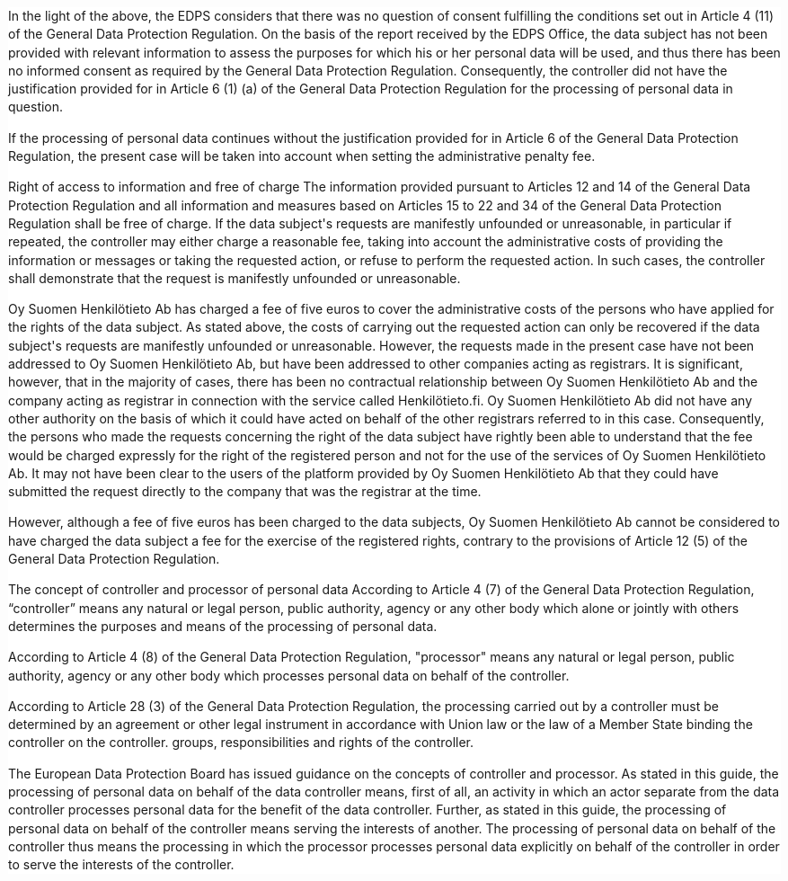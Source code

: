 In the light of the above, the EDPS considers that there was no question of consent fulfilling the conditions set out in Article 4 (11) of the General Data Protection Regulation. On the basis of the report received by the EDPS Office, the data subject has not been provided with relevant information to assess the purposes for which his or her personal data will be used, and thus there has been no informed consent as required by the General Data Protection Regulation. Consequently, the controller did not have the justification provided for in Article 6 (1) (a) of the General Data Protection Regulation for the processing of personal data in question.

If the processing of personal data continues without the justification provided for in Article 6 of the General Data Protection Regulation, the present case will be taken into account when setting the administrative penalty fee.

Right of access to information and free of charge
The information provided pursuant to Articles 12 and 14 of the General Data Protection Regulation and all information and measures based on Articles 15 to 22 and 34 of the General Data Protection Regulation shall be free of charge. If the data subject's requests are manifestly unfounded or unreasonable, in particular if repeated, the controller may either charge a reasonable fee, taking into account the administrative costs of providing the information or messages or taking the requested action, or refuse to perform the requested action. In such cases, the controller shall demonstrate that the request is manifestly unfounded or unreasonable.

Oy Suomen Henkilötieto Ab has charged a fee of five euros to cover the administrative costs of the persons who have applied for the rights of the data subject. As stated above, the costs of carrying out the requested action can only be recovered if the data subject's requests are manifestly unfounded or unreasonable. However, the requests made in the present case have not been addressed to Oy Suomen Henkilötieto Ab, but have been addressed to other companies acting as registrars. It is significant, however, that in the majority of cases, there has been no contractual relationship between Oy Suomen Henkilötieto Ab and the company acting as registrar in connection with the service called Henkilötieto.fi. Oy Suomen Henkilötieto Ab did not have any other authority on the basis of which it could have acted on behalf of the other registrars referred to in this case. Consequently, the persons who made the requests concerning the right of the data subject have rightly been able to understand that the fee would be charged expressly for the right of the registered person and not for the use of the services of Oy Suomen Henkilötieto Ab. It may not have been clear to the users of the platform provided by Oy Suomen Henkilötieto Ab that they could have submitted the request directly to the company that was the registrar at the time.

However, although a fee of five euros has been charged to the data subjects, Oy Suomen Henkilötieto Ab cannot be considered to have charged the data subject a fee for the exercise of the registered rights, contrary to the provisions of Article 12 (5) of the General Data Protection Regulation.

The concept of controller and processor of personal data
According to Article 4 (7) of the General Data Protection Regulation, “controller” means any natural or legal person, public authority, agency or any other body which alone or jointly with others determines the purposes and means of the processing of personal data.

According to Article 4 (8) of the General Data Protection Regulation, "processor" means any natural or legal person, public authority, agency or any other body which processes personal data on behalf of the controller.

According to Article 28 (3) of the General Data Protection Regulation, the processing carried out by a controller must be determined by an agreement or other legal instrument in accordance with Union law or the law of a Member State binding the controller on the controller. groups, responsibilities and rights of the controller.

The European Data Protection Board has issued guidance on the concepts of controller and processor. As stated in this guide, the processing of personal data on behalf of the data controller means, first of all, an activity in which an actor separate from the data controller processes personal data for the benefit of the data controller. Further, as stated in this guide, the processing of personal data on behalf of the controller means serving the interests of another. The processing of personal data on behalf of the controller thus means the processing in which the processor processes personal data explicitly on behalf of the controller in order to serve the interests of the controller.
